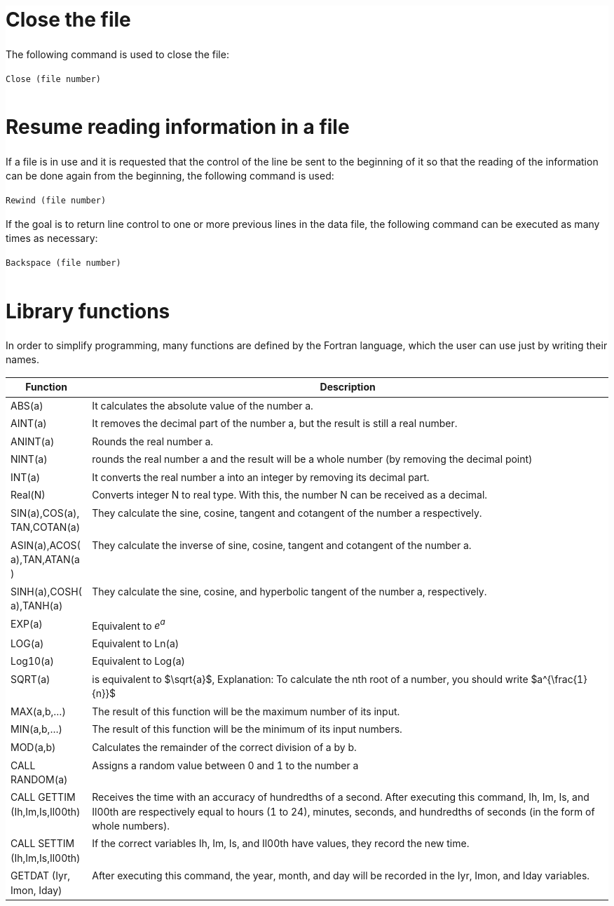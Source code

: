 
# Close the file
The following command is used to close the file:

```
Close (file number)
```

# Resume reading information in a file
If a file is in use and it is requested that the control of the line be sent to the beginning of it so that the reading of the information can be done again from the beginning, the following command is used:

```
Rewind (file number)
```

If the goal is to return line control to one or more previous lines in the data file, the following command can be executed as many times as necessary:

```
Backspace (file number)
```

# Library functions
In order to simplify programming, many functions are defined by the Fortran language, which the user can use just by writing their names.

| Function | Description | 
|--------|--------| 
| ABS(a) | It calculates the absolute value of the number a. |  
| AINT(a) | It removes the decimal part of the number a, but the result is still a real number. |  
| ANINT(a) | Rounds the real number a. |  
| NINT(a) | rounds the real number a and the result will be a whole number (by removing the decimal point) | 
| INT(a) | It converts the real number a into an integer by removing its decimal part. |  
| Real(N) | Converts integer N to real type. With this, the number N can be received as a decimal. | 
| SIN(a),COS(a),TAN,COTAN(a) | They calculate the sine, cosine, tangent and cotangent of the number a respectively. |  
| ASIN(a),ACOS(a),TAN,ATAN(a) | They calculate the inverse of sine, cosine, tangent and cotangent of the number a. | 
| SINH(a),COSH(a),TANH(a) | They calculate the sine, cosine, and hyperbolic tangent of the number a, respectively. |  
| EXP(a)| Equivalent to $e^{a}$ | 
| LOG(a) | Equivalent to Ln(a) |  
| Log10(a) | Equivalent to Log(a) |  
| SQRT(a) | is equivalent to $\sqrt{a}$, Explanation: To calculate the nth root of a number, you should write $a^{\frac{1}{n}}$ |
| MAX(a,b,…) | The result of this function will be the maximum number of its input. |  
| MIN(a,b,…) | The result of this function will be the minimum of its input numbers. |  
| MOD(a,b) | Calculates the remainder of the correct division of a by b. |  
| CALL RANDOM(a) | Assigns a random value between 0 and 1 to the number a |  
| CALL GETTIM (Ih,Im,Is,Il00th) | Receives the time with an accuracy of hundredths of a second. After executing this command, Ih, Im, Is, and Il00th are respectively equal to hours (1 to 24), minutes, seconds, and hundredths of seconds (in the form of whole numbers). |  
| CALL SETTIM (Ih,Im,Is,Il00th) | If the correct variables Ih, Im, Is, and Il00th have values, they record the new time. |  
| GETDAT (Iyr, Imon, Iday) | After executing this command, the year, month, and day will be recorded in the Iyr, Imon, and Iday variables. |   